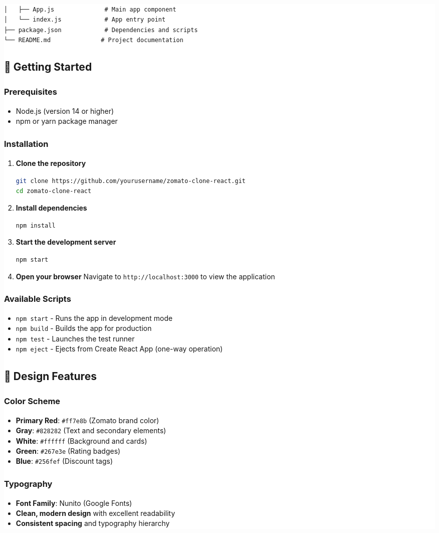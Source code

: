 ```
│   ├── App.js              # Main app component
│   └── index.js            # App entry point
├── package.json            # Dependencies and scripts
└── README.md              # Project documentation
```

## 🚀 Getting Started

### Prerequisites
- Node.js (version 14 or higher)
- npm or yarn package manager

### Installation

1. **Clone the repository**
   ```bash
   git clone https://github.com/yourusername/zomato-clone-react.git
   cd zomato-clone-react
   ```

2. **Install dependencies**
   ```bash
   npm install
   ```

3. **Start the development server**
   ```bash
   npm start
   ```

4. **Open your browser**
   Navigate to `http://localhost:3000` to view the application

### Available Scripts

- `npm start` - Runs the app in development mode
- `npm build` - Builds the app for production
- `npm test` - Launches the test runner
- `npm eject` - Ejects from Create React App (one-way operation)

## 🎨 Design Features

### Color Scheme
- **Primary Red**: `#ff7e8b` (Zomato brand color)
- **Gray**: `#828282` (Text and secondary elements)
- **White**: `#ffffff` (Background and cards)
- **Green**: `#267e3e` (Rating badges)
- **Blue**: `#256fef` (Discount tags)

### Typography
- **Font Family**: Nunito (Google Fonts)
- **Clean, modern design** with excellent readability
- **Consistent spacing** and typography hierarchy

